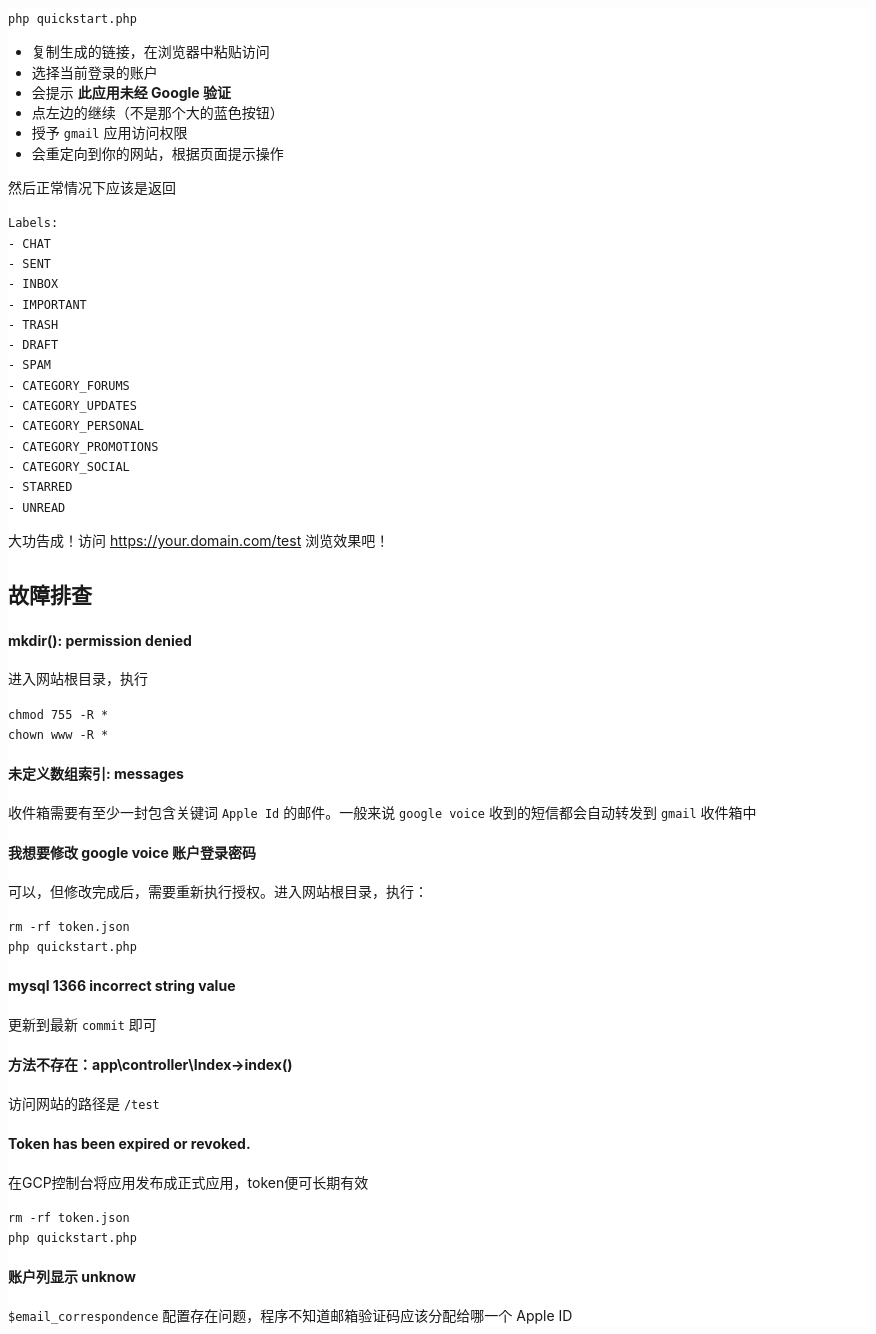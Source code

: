 ```
php quickstart.php
```
- 复制生成的链接，在浏览器中粘贴访问
- 选择当前登录的账户
- 会提示 **此应用未经 Google 验证**
- 点左边的继续（不是那个大的蓝色按钮）
- 授予 `gmail` 应用访问权限
- 会重定向到你的网站，根据页面提示操作

然后正常情况下应该是返回

```
Labels:
- CHAT
- SENT
- INBOX
- IMPORTANT
- TRASH
- DRAFT
- SPAM
- CATEGORY_FORUMS
- CATEGORY_UPDATES
- CATEGORY_PERSONAL
- CATEGORY_PROMOTIONS
- CATEGORY_SOCIAL
- STARRED
- UNREAD
```

大功告成！访问 https://your.domain.com/test 浏览效果吧！

## 故障排查

#### mkdir(): permission denied
进入网站根目录，执行
```
chmod 755 -R *
chown www -R *
```
#### 未定义数组索引: messages
收件箱需要有至少一封包含关键词 `Apple Id` 的邮件。一般来说 `google voice` 收到的短信都会自动转发到 `gmail` 收件箱中
#### 我想要修改 google voice 账户登录密码
可以，但修改完成后，需要重新执行授权。进入网站根目录，执行：
```
rm -rf token.json
php quickstart.php
```
#### mysql 1366 incorrect string value
更新到最新 `commit` 即可
#### 方法不存在：app\controller\Index->index()
访问网站的路径是 `/test`
#### Token has been expired or revoked.
在GCP控制台将应用发布成正式应用，token便可长期有效
```
rm -rf token.json
php quickstart.php
```
#### 账户列显示 unknow
`$email_correspondence` 配置存在问题，程序不知道邮箱验证码应该分配给哪一个 Apple ID
